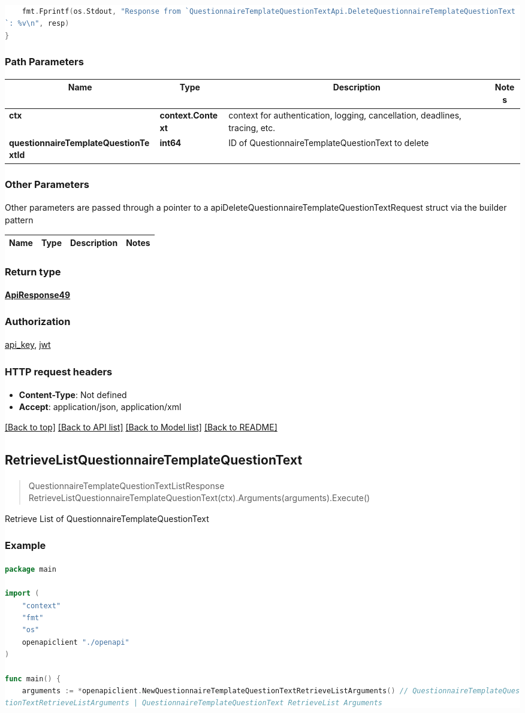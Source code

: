 ```go
    fmt.Fprintf(os.Stdout, "Response from `QuestionnaireTemplateQuestionTextApi.DeleteQuestionnaireTemplateQuestionText`: %v\n", resp)
}
```

### Path Parameters


Name | Type | Description  | Notes
------------- | ------------- | ------------- | -------------
**ctx** | **context.Context** | context for authentication, logging, cancellation, deadlines, tracing, etc.
**questionnaireTemplateQuestionTextId** | **int64** | ID of QuestionnaireTemplateQuestionText to delete | 

### Other Parameters

Other parameters are passed through a pointer to a apiDeleteQuestionnaireTemplateQuestionTextRequest struct via the builder pattern


Name | Type | Description  | Notes
------------- | ------------- | ------------- | -------------


### Return type

[**ApiResponse49**](ApiResponse_49.md)

### Authorization

[api_key](../README.md#api_key), [jwt](../README.md#jwt)

### HTTP request headers

- **Content-Type**: Not defined
- **Accept**: application/json, application/xml

[[Back to top]](#) [[Back to API list]](../README.md#documentation-for-api-endpoints)
[[Back to Model list]](../README.md#documentation-for-models)
[[Back to README]](../README.md)


## RetrieveListQuestionnaireTemplateQuestionText

> QuestionnaireTemplateQuestionTextListResponse RetrieveListQuestionnaireTemplateQuestionText(ctx).Arguments(arguments).Execute()

Retrieve List of QuestionnaireTemplateQuestionText



### Example

```go
package main

import (
    "context"
    "fmt"
    "os"
    openapiclient "./openapi"
)

func main() {
    arguments := *openapiclient.NewQuestionnaireTemplateQuestionTextRetrieveListArguments() // QuestionnaireTemplateQuestionTextRetrieveListArguments | QuestionnaireTemplateQuestionText RetrieveList Arguments
```